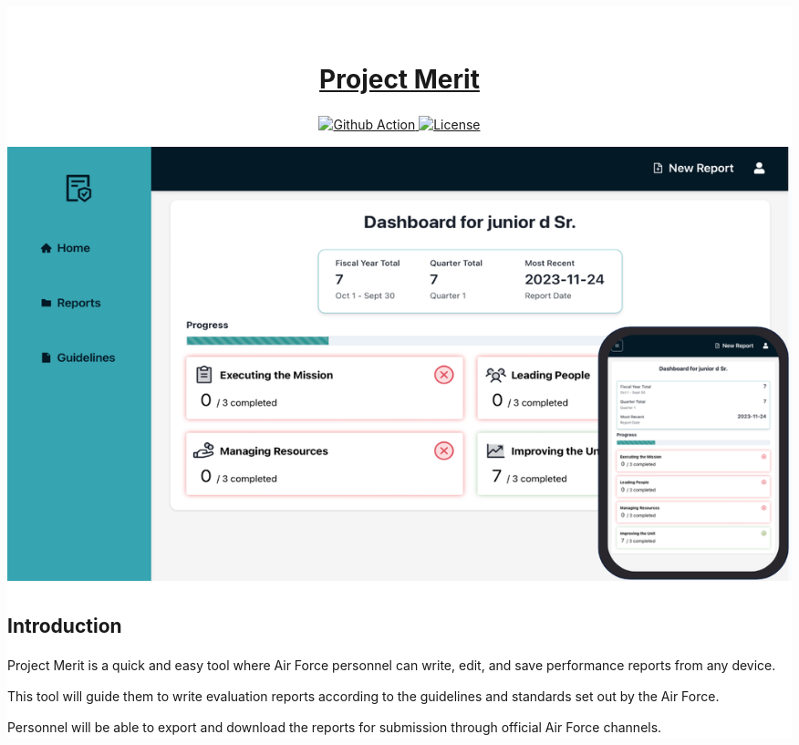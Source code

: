 <p>&nbsp;&nbsp;&nbsp;&nbsp;&nbsp;&nbsp;</p>
<p align="center">
  <h1 align="center">
  <a href="merit.testing.systems">Project Merit</h1>
</p>

<p align="center">
  <img src="https://github.com/nodeonline/nodejscart/actions/workflows/build.yml/badge.svg" alt="Github Action">
  <a href="https://opensource.org/license/mit/">
    <img src="https://img.shields.io/badge/license-MIT-blue.svg?style=flat" alt="License">
  </a>
</p>

<p align="center">
<img alt="EverShop" width="950" src="https://github.com/DanDigits/Project_Merit/blob/Editing-README/READMEObjects/img.png"/>
</p>

## Introduction

Project Merit is a quick and easy tool where Air Force personnel can write, edit, and save performance reports from any device.

This tool will guide them to write evaluation reports according to the guidelines and standards set out by the Air Force.

Personnel will be able to export and download the reports for submission through official Air Force channels.
